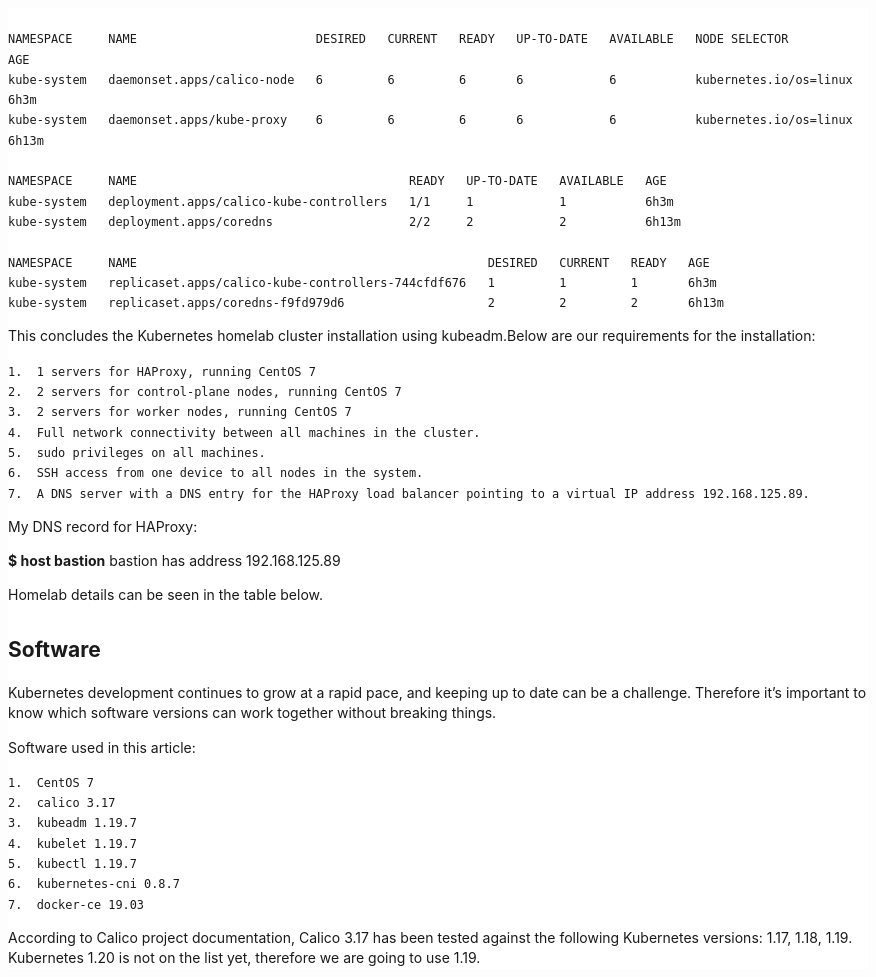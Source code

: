 ```

NAMESPACE     NAME                         DESIRED   CURRENT   READY   UP-TO-DATE   AVAILABLE   NODE SELECTOR            AGE
kube-system   daemonset.apps/calico-node   6         6         6       6            6           kubernetes.io/os=linux   6h3m
kube-system   daemonset.apps/kube-proxy    6         6         6       6            6           kubernetes.io/os=linux   6h13m

NAMESPACE     NAME                                      READY   UP-TO-DATE   AVAILABLE   AGE
kube-system   deployment.apps/calico-kube-controllers   1/1     1            1           6h3m
kube-system   deployment.apps/coredns                   2/2     2            2           6h13m

NAMESPACE     NAME                                                 DESIRED   CURRENT   READY   AGE
kube-system   replicaset.apps/calico-kube-controllers-744cfdf676   1         1         1       6h3m
kube-system   replicaset.apps/coredns-f9fd979d6                    2         2         2       6h13m
```
This concludes the Kubernetes homelab cluster installation using kubeadm.Below are our requirements for the installation:
```
1.  1 servers for HAProxy, running CentOS 7
2.  2 servers for control-plane nodes, running CentOS 7
3.  2 servers for worker nodes, running CentOS 7
4.  Full network connectivity between all machines in the cluster.
5.  sudo privileges on all machines.
6.  SSH access from one device to all nodes in the system.
7.  A DNS server with a DNS entry for the HAProxy load balancer pointing to a virtual IP address 192.168.125.89.
```
My DNS record for HAProxy:

**$ host bastion**
bastion has address 192.168.125.89

Homelab details can be seen in the table below.

Software
--------

Kubernetes development continues to grow at a rapid pace, and keeping up to date can be a challenge. Therefore it’s important to know which software versions can work together without breaking things.

Software used in this article:
```
1.  CentOS 7
2.  calico 3.17
3.  kubeadm 1.19.7
4.  kubelet 1.19.7
5.  kubectl 1.19.7
6.  kubernetes-cni 0.8.7
7.  docker-ce 19.03
```
According to Calico project documentation, Calico 3.17 has been tested against the following Kubernetes versions: 1.17, 1.18, 1.19. Kubernetes 1.20 is not on the list yet, therefore we are going to use 1.19.
